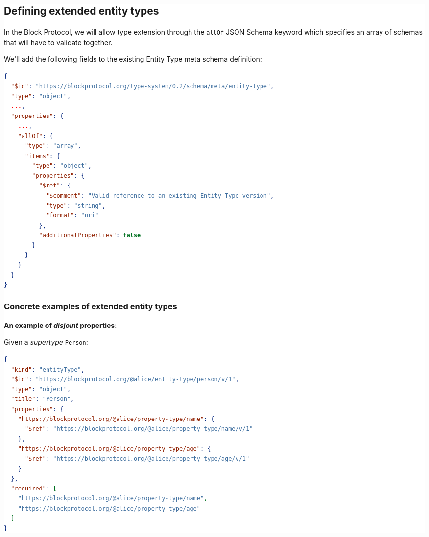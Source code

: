 [reference-level-explanation]: #reference-level-explanation

## Defining extended entity types

In the Block Protocol, we will allow type extension through the `allOf` JSON Schema keyword which specifies an array of schemas that will have to validate together.

We'll add the following fields to the existing Entity Type meta schema definition:

```json
{
  "$id": "https://blockprotocol.org/type-system/0.2/schema/meta/entity-type",
  "type": "object",
  ...,
  "properties": {
    ...,
    "allOf": {
      "type": "array",
      "items": {
        "type": "object",
        "properties": {
          "$ref": {
            "$comment": "Valid reference to an existing Entity Type version",
            "type": "string",
            "format": "uri"
          },
          "additionalProperties": false
        }
      }
    }
  }
}
```

### Concrete examples of extended entity types

**An example of _disjoint_ properties**:

Given a _supertype_ `Person`:

```json
{
  "kind": "entityType",
  "$id": "https://blockprotocol.org/@alice/entity-type/person/v/1",
  "type": "object",
  "title": "Person",
  "properties": {
    "https://blockprotocol.org/@alice/property-type/name": {
      "$ref": "https://blockprotocol.org/@alice/property-type/name/v/1"
    },
    "https://blockprotocol.org/@alice/property-type/age": {
      "$ref": "https://blockprotocol.org/@alice/property-type/age/v/1"
    }
  },
  "required": [
    "https://blockprotocol.org/@alice/property-type/name",
    "https://blockprotocol.org/@alice/property-type/age"
  ]
}
```


[summary]: #summary
[motivation]: #motivation
[guide-level-explanation]: #guide-level-explanation
[drawbacks]: #drawbacks
[rationale-and-alternatives]: #rationale-and-alternatives
[prior-art]: #prior-art
[unresolved-questions]: #unresolved-questions
[future-possibilities]: #future-possibilities